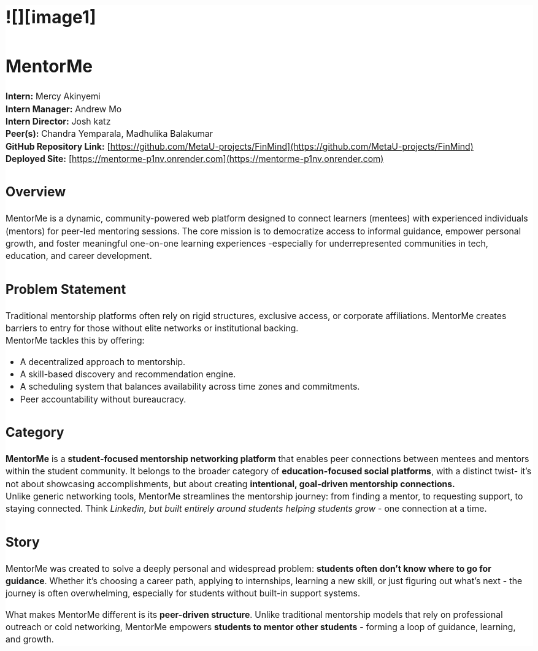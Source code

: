 # ![][image1]

# MentorMe

**Intern:** Mercy Akinyemi  
**Intern Manager:** Andrew Mo  
**Intern Director:** Josh katz  
**Peer(s):** Chandra Yemparala, Madhulika Balakumar  
**GitHub Repository Link:** [https://github.com/MetaU-projects/FinMind](https://github.com/MetaU-projects/FinMind)    
**Deployed Site:** [https://mentorme-p1nv.onrender.com](https://mentorme-p1nv.onrender.com) 

## Overview

MentorMe is a dynamic, community-powered web platform designed to connect learners (mentees) with experienced individuals (mentors) for peer-led mentoring sessions. The core mission is to democratize access to informal guidance, empower personal growth, and foster meaningful one-on-one learning experiences \-especially for underrepresented communities in tech, education, and career development.

## Problem Statement

Traditional mentorship platforms often rely on rigid structures, exclusive access, or corporate affiliations. MentorMe creates barriers to entry for those without elite networks or institutional backing.  
MentorMe tackles this by offering:

- A decentralized approach to mentorship.  
- A skill-based discovery and recommendation engine.  
- A scheduling system that balances availability across time zones and commitments.  
- Peer accountability without bureaucracy.

## Category

**MentorMe** is a **student-focused mentorship networking platform** that enables peer connections between mentees and mentors within the student community. It belongs to the broader category of **education-focused social platforms**, with a distinct twist- it’s not about showcasing accomplishments, but about creating **intentional, goal-driven mentorship connections.**  
Unlike generic networking tools, MentorMe streamlines the mentorship journey: from finding a mentor, to requesting support, to staying connected. Think *Linkedin, but built entirely around students helping students grow* \- one connection at a time.

## Story

MentorMe was created to solve a deeply personal and widespread problem: **students often don’t know where to go for guidance**. Whether it’s choosing a career path, applying to internships, learning a new skill, or just figuring out what’s next \- the journey is often overwhelming, especially for students without built-in support systems.

What makes MentorMe different is its **peer-driven structure**. Unlike traditional mentorship models that rely on professional outreach or cold networking, MentorMe empowers **students to mentor other students** \- forming a loop of guidance, learning, and growth.
